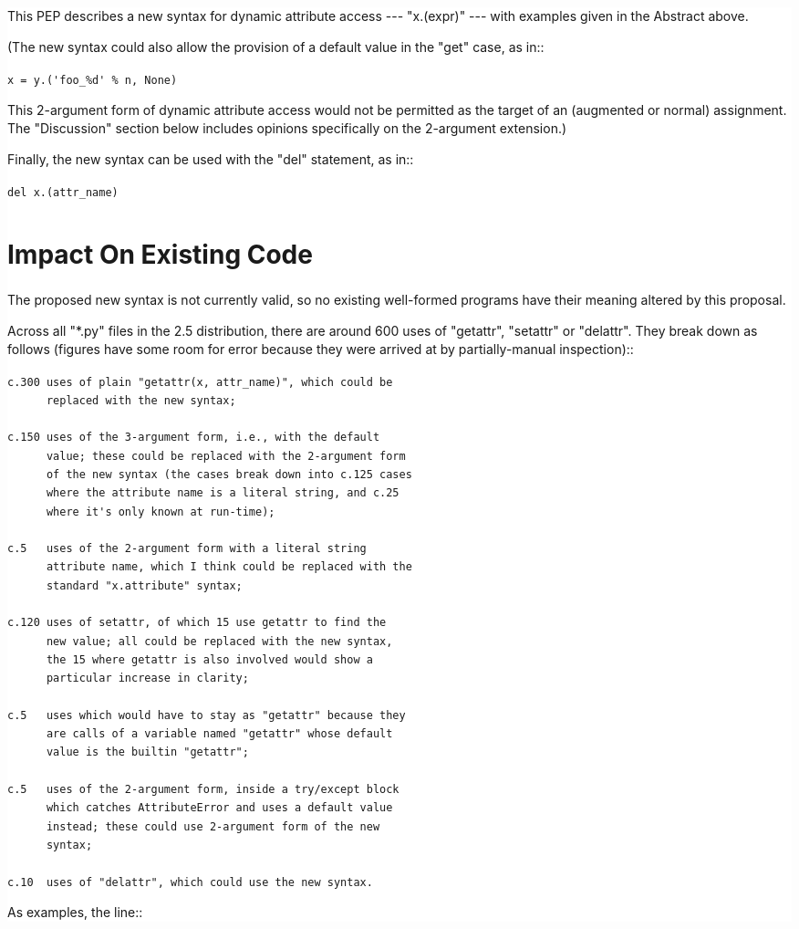 This PEP describes a new syntax for dynamic attribute access ---
"x.(expr)" --- with examples given in the Abstract above.

(The new syntax could also allow the provision of a default value in
the "get" case, as in::

    x = y.('foo_%d' % n, None)

This 2-argument form of dynamic attribute access would not be
permitted as the target of an (augmented or normal) assignment.  The
"Discussion" section below includes opinions specifically on the
2-argument extension.)

Finally, the new syntax can be used with the "del" statement, as in::

    del x.(attr_name)


Impact On Existing Code
=======================

The proposed new syntax is not currently valid, so no existing
well-formed programs have their meaning altered by this proposal.

Across all "\*.py" files in the 2.5 distribution, there are around
600 uses of "getattr", "setattr" or "delattr".  They break down as
follows (figures have some room for error because they were
arrived at by partially-manual inspection)::

    c.300 uses of plain "getattr(x, attr_name)", which could be
          replaced with the new syntax;

    c.150 uses of the 3-argument form, i.e., with the default
          value; these could be replaced with the 2-argument form
          of the new syntax (the cases break down into c.125 cases
          where the attribute name is a literal string, and c.25
          where it's only known at run-time);

    c.5   uses of the 2-argument form with a literal string
          attribute name, which I think could be replaced with the
          standard "x.attribute" syntax;

    c.120 uses of setattr, of which 15 use getattr to find the
          new value; all could be replaced with the new syntax,
          the 15 where getattr is also involved would show a
          particular increase in clarity;

    c.5   uses which would have to stay as "getattr" because they
          are calls of a variable named "getattr" whose default
          value is the builtin "getattr";

    c.5   uses of the 2-argument form, inside a try/except block
          which catches AttributeError and uses a default value
          instead; these could use 2-argument form of the new
          syntax;

    c.10  uses of "delattr", which could use the new syntax.

As examples, the line::
